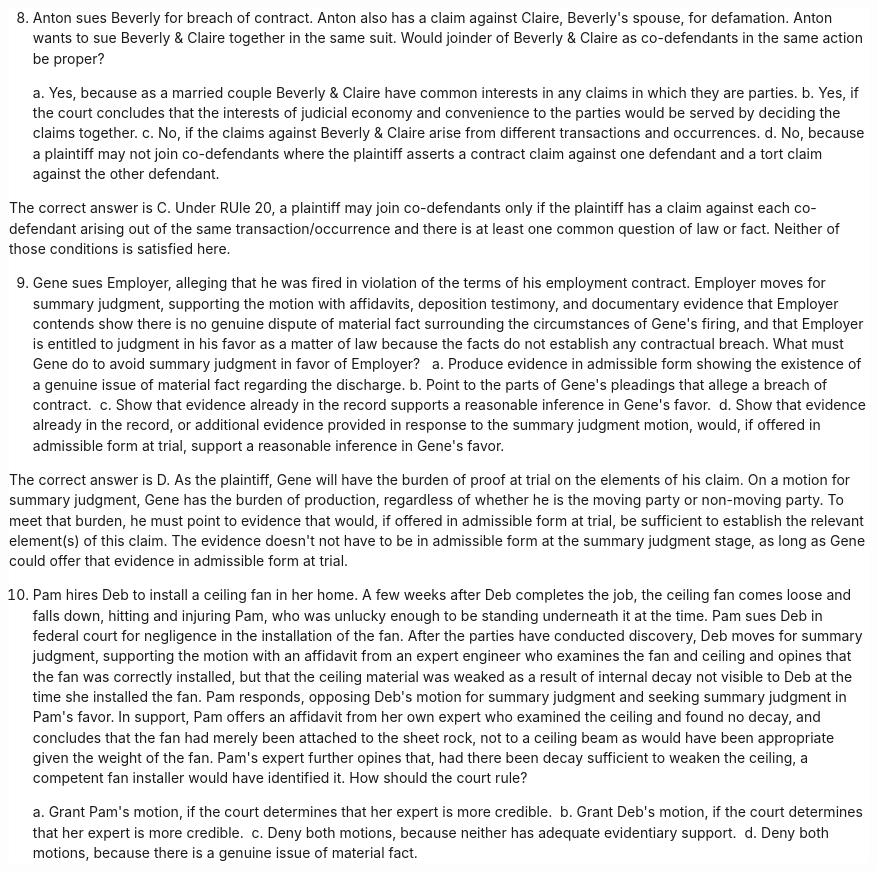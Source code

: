 8. Anton sues Beverly for breach of contract. Anton also has a claim against Claire, Beverly's spouse, for defamation. Anton wants to sue Beverly & Claire together in the same suit. Would joinder of Beverly & Claire as co-defendants in the same action be proper?

	a. Yes, because as a married couple Beverly & Claire have common interests in any claims in which they are parties. 
	b. Yes, if the court concludes that the interests of judicial economy and convenience to the parties would be served by deciding the claims together. 
	c. No, if the claims against Beverly & Claire arise from different transactions and occurrences.
	d. No, because a plaintiff may not join co-defendants where the plaintiff asserts a contract claim against one defendant and a tort claim against the other defendant.

The correct answer is C. Under RUle 20, a plaintiff may join co-defendants only if the plaintiff has a claim against each co-defendant arising out of the same transaction/occurrence and there is at least one common question of law or fact. Neither of those conditions is satisfied here. 

9. Gene sues Employer, alleging that he was fired in violation of the terms of his employment contract. Employer moves for summary judgment, supporting the motion with affidavits, deposition testimony, and documentary evidence that Employer contends show there is no genuine dispute of material fact surrounding the circumstances of Gene's firing, and that Employer is entitled to judgment in his favor as a matter of law because the facts do not establish any contractual breach. What must Gene do to avoid summary judgment in favor of Employer?
 
	a. Produce evidence in admissible form showing the existence of a genuine issue of material fact regarding the discharge.
	b. Point to the parts of Gene's pleadings that allege a breach of contract. 
	c. Show that evidence already in the record supports a reasonable inference in Gene's favor. 
	d. Show that evidence already in the record, or additional evidence provided in response to the summary judgment motion, would, if offered in admissible form at trial, support a reasonable inference in Gene's favor.

The correct answer is D. As the plaintiff, Gene will have the burden of proof at trial on the elements of his claim. On a motion for summary judgment, Gene has the burden of production, regardless of whether he is the moving party or non-moving party. To meet that burden, he must point to evidence that would, if offered in admissible form at trial, be sufficient to establish the relevant element(s) of this claim. The evidence doesn't not have to be in admissible form at the summary judgment stage, as long as Gene could offer that evidence in admissible form at trial. 

10. Pam hires Deb to install a ceiling fan in her home. A few weeks after Deb completes the job, the ceiling fan comes loose and falls down, hitting and injuring Pam, who was unlucky enough to be standing underneath it at the time. Pam sues Deb in federal court for negligence in the installation of the fan. After the parties have conducted discovery, Deb moves for summary judgment, supporting the motion with an affidavit from an expert engineer who examines the fan and ceiling and opines that the fan was correctly installed, but that the ceiling material was weaked as a result of internal decay not visible to Deb at the time she installed the fan. Pam responds, opposing Deb's motion for summary judgment and seeking summary judgment in Pam's favor. In support, Pam offers an affidavit from her own expert who examined the ceiling and found no decay, and concludes that the fan had merely been attached to the sheet rock, not to a ceiling beam as would have been appropriate given the weight of the fan. Pam's expert further opines that, had there been decay sufficient to weaken the ceiling, a competent fan installer would have identified it. How should the court rule?

	a. Grant Pam's motion, if the court determines that her expert is more credible. 
	b. Grant Deb's motion, if the court determines that her expert is more credible. 
	c. Deny both motions, because neither has adequate evidentiary support. 
	d. Deny both motions, because there is a genuine issue of material fact.

